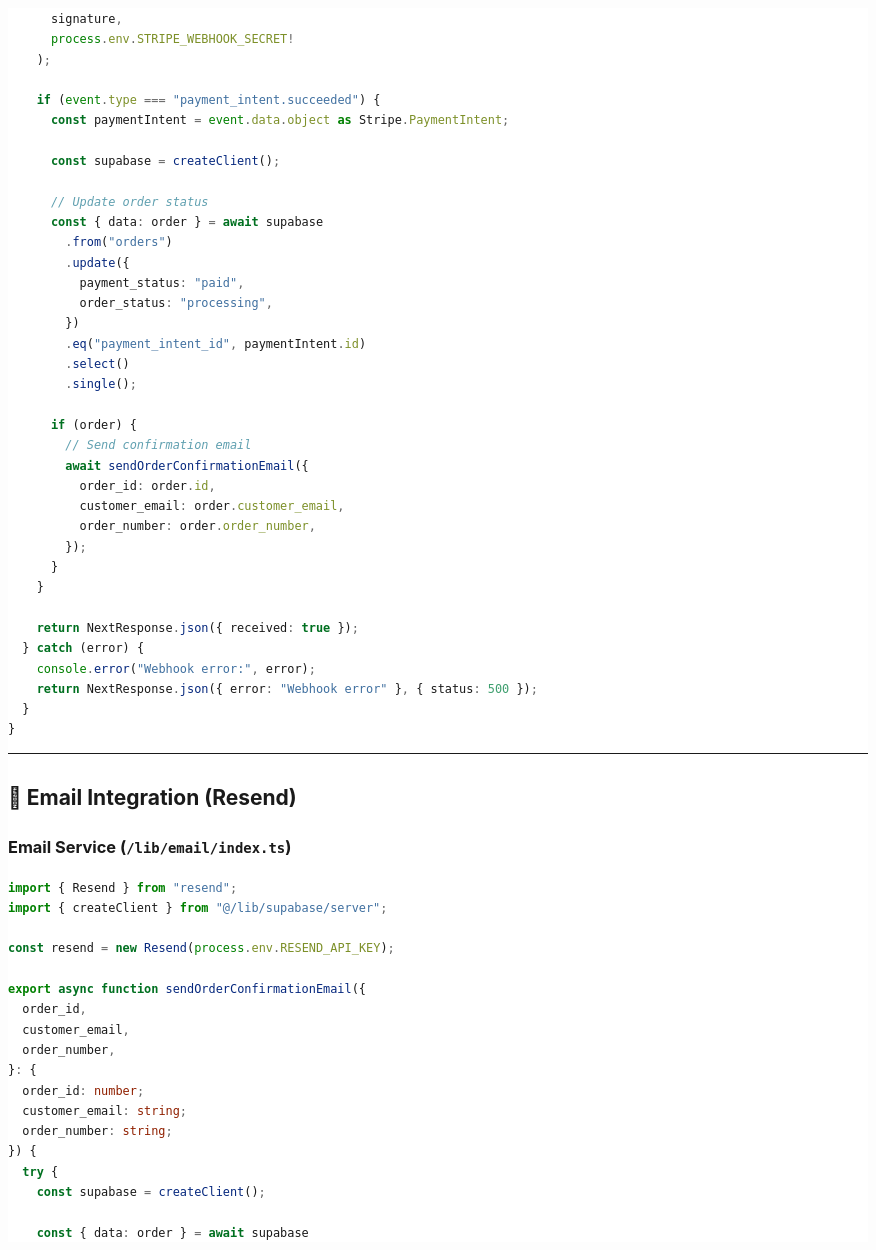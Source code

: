 ```typescript
      signature,
      process.env.STRIPE_WEBHOOK_SECRET!
    );

    if (event.type === "payment_intent.succeeded") {
      const paymentIntent = event.data.object as Stripe.PaymentIntent;

      const supabase = createClient();

      // Update order status
      const { data: order } = await supabase
        .from("orders")
        .update({
          payment_status: "paid",
          order_status: "processing",
        })
        .eq("payment_intent_id", paymentIntent.id)
        .select()
        .single();

      if (order) {
        // Send confirmation email
        await sendOrderConfirmationEmail({
          order_id: order.id,
          customer_email: order.customer_email,
          order_number: order.order_number,
        });
      }
    }

    return NextResponse.json({ received: true });
  } catch (error) {
    console.error("Webhook error:", error);
    return NextResponse.json({ error: "Webhook error" }, { status: 500 });
  }
}
```

---

## 📧 Email Integration (Resend)

### **Email Service (`/lib/email/index.ts`)**

```typescript
import { Resend } from "resend";
import { createClient } from "@/lib/supabase/server";

const resend = new Resend(process.env.RESEND_API_KEY);

export async function sendOrderConfirmationEmail({
  order_id,
  customer_email,
  order_number,
}: {
  order_id: number;
  customer_email: string;
  order_number: string;
}) {
  try {
    const supabase = createClient();

    const { data: order } = await supabase
```